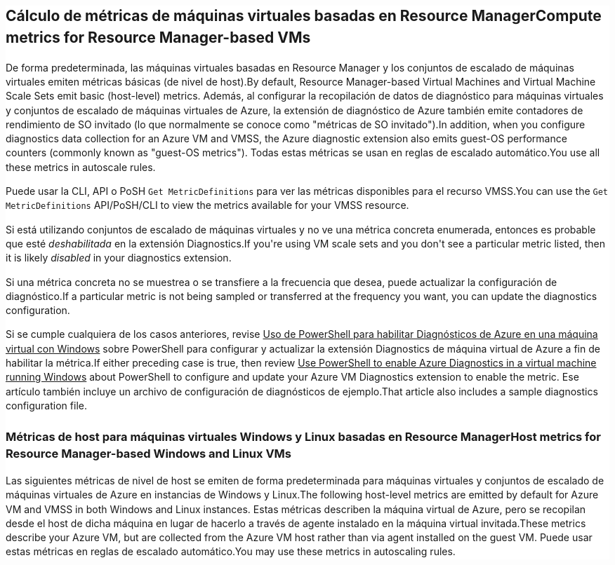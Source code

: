 ## <a name="compute-metrics-for-resource-manager-based-vms"></a><span data-ttu-id="92378-110">Cálculo de métricas de máquinas virtuales basadas en Resource Manager</span><span class="sxs-lookup"><span data-stu-id="92378-110">Compute metrics for Resource Manager-based VMs</span></span>
<span data-ttu-id="92378-111">De forma predeterminada, las máquinas virtuales basadas en Resource Manager y los conjuntos de escalado de máquinas virtuales emiten métricas básicas (de nivel de host).</span><span class="sxs-lookup"><span data-stu-id="92378-111">By default, Resource Manager-based Virtual Machines and Virtual Machine Scale Sets emit basic (host-level) metrics.</span></span> <span data-ttu-id="92378-112">Además, al configurar la recopilación de datos de diagnóstico para máquinas virtuales y conjuntos de escalado de máquinas virtuales de Azure, la extensión de diagnóstico de Azure también emite contadores de rendimiento de SO invitado (lo que normalmente se conoce como "métricas de SO invitado").</span><span class="sxs-lookup"><span data-stu-id="92378-112">In addition, when you configure diagnostics data collection for an Azure VM and VMSS,  the Azure diagnostic extension also emits guest-OS performance counters (commonly known as "guest-OS metrics").</span></span>  <span data-ttu-id="92378-113">Todas estas métricas se usan en reglas de escalado automático.</span><span class="sxs-lookup"><span data-stu-id="92378-113">You use all these metrics in autoscale rules.</span></span>

<span data-ttu-id="92378-114">Puede usar la CLI, API o PoSH `Get MetricDefinitions` para ver las métricas disponibles para el recurso VMSS.</span><span class="sxs-lookup"><span data-stu-id="92378-114">You can use the `Get MetricDefinitions` API/PoSH/CLI to view the metrics available for your VMSS resource.</span></span>

<span data-ttu-id="92378-115">Si está utilizando conjuntos de escalado de máquinas virtuales y no ve una métrica concreta enumerada, entonces es probable que esté *deshabilitada* en la extensión Diagnostics.</span><span class="sxs-lookup"><span data-stu-id="92378-115">If you're using VM scale sets and you don't see a particular metric listed, then it is likely *disabled* in your diagnostics extension.</span></span>

<span data-ttu-id="92378-116">Si una métrica concreta no se muestrea o se transfiere a la frecuencia que desea, puede actualizar la configuración de diagnóstico.</span><span class="sxs-lookup"><span data-stu-id="92378-116">If a particular metric is not being sampled or transferred at the frequency you want, you can update the diagnostics configuration.</span></span>

<span data-ttu-id="92378-117">Si se cumple cualquiera de los casos anteriores, revise [Uso de PowerShell para habilitar Diagnósticos de Azure en una máquina virtual con Windows](../virtual-machines/windows/ps-extensions-diagnostics.md) sobre PowerShell para configurar y actualizar la extensión Diagnostics de máquina virtual de Azure a fin de habilitar la métrica.</span><span class="sxs-lookup"><span data-stu-id="92378-117">If either preceding case is true, then review [Use PowerShell to enable Azure Diagnostics in a virtual machine running Windows](../virtual-machines/windows/ps-extensions-diagnostics.md) about PowerShell to configure and update your Azure VM Diagnostics extension to enable the metric.</span></span> <span data-ttu-id="92378-118">Ese artículo también incluye un archivo de configuración de diagnósticos de ejemplo.</span><span class="sxs-lookup"><span data-stu-id="92378-118">That article also includes a sample diagnostics configuration file.</span></span>

### <a name="host-metrics-for-resource-manager-based-windows-and-linux-vms"></a><span data-ttu-id="92378-119">Métricas de host para máquinas virtuales Windows y Linux basadas en Resource Manager</span><span class="sxs-lookup"><span data-stu-id="92378-119">Host metrics for Resource Manager-based Windows and Linux VMs</span></span>
<span data-ttu-id="92378-120">Las siguientes métricas de nivel de host se emiten de forma predeterminada para máquinas virtuales y conjuntos de escalado de máquinas virtuales de Azure en instancias de Windows y Linux.</span><span class="sxs-lookup"><span data-stu-id="92378-120">The following host-level metrics are emitted by default for Azure VM and VMSS in both Windows and Linux instances.</span></span> <span data-ttu-id="92378-121">Estas métricas describen la máquina virtual de Azure, pero se recopilan desde el host de dicha máquina en lugar de hacerlo a través de agente instalado en la máquina virtual invitada.</span><span class="sxs-lookup"><span data-stu-id="92378-121">These metrics describe your Azure VM, but are collected from the Azure VM host rather than via agent installed on the guest VM.</span></span> <span data-ttu-id="92378-122">Puede usar estas métricas en reglas de escalado automático.</span><span class="sxs-lookup"><span data-stu-id="92378-122">You may use these metrics in autoscaling rules.</span></span>
